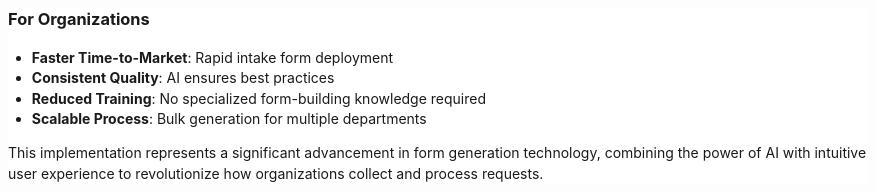 ### For Organizations
- **Faster Time-to-Market**: Rapid intake form deployment
- **Consistent Quality**: AI ensures best practices
- **Reduced Training**: No specialized form-building knowledge required
- **Scalable Process**: Bulk generation for multiple departments

This implementation represents a significant advancement in form generation technology, combining the power of AI with intuitive user experience to revolutionize how organizations collect and process requests.
